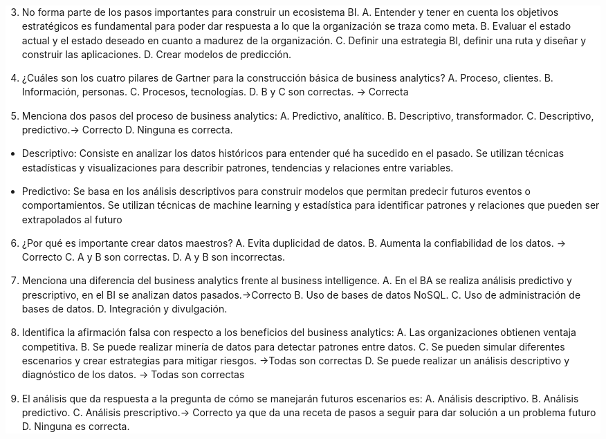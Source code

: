 3. No forma parte de los pasos importantes para construir un ecosistema BI.
    A. Entender y tener en cuenta los objetivos estratégicos es fundamental para
poder dar respuesta a lo que la organización se traza como meta.
    B. Evaluar el estado actual y el estado deseado en cuanto a madurez de la
organización.
    C. Definir una estrategia BI, definir una ruta y diseñar y construir las
aplicaciones.
    D. Crear modelos de predicción.



4. ¿Cuáles son los cuatro pilares de Gartner para la construcción básica de
business analytics?
    A. Proceso, clientes.
    B. Información, personas.
    C. Procesos, tecnologías.
    D. B y C son correctas. -> Correcta 

5. Menciona dos pasos del proceso de business analytics:
    A. Predictivo, analítico.
    B. Descriptivo, transformador.
    C. Descriptivo, predictivo.-> Correcto 
    D. Ninguna es correcta.

- Descriptivo: Consiste en analizar los datos históricos para entender qué ha sucedido en el pasado. Se utilizan técnicas estadísticas y visualizaciones para describir patrones, tendencias y relaciones entre variables.

- Predictivo: Se basa en los análisis descriptivos para construir modelos que permitan predecir futuros eventos o comportamientos. Se utilizan técnicas de machine learning y estadística para identificar patrones y relaciones que pueden ser extrapolados al futuro


6. ¿Por qué es importante crear datos maestros?
    A. Evita duplicidad de datos.
    B. Aumenta la confiabilidad de los datos. -> Correcto 
    C. A y B son correctas.
    D. A y B son incorrectas.


7. Menciona una diferencia del business analytics frente al business intelligence.
    A. En el BA se realiza análisis predictivo y prescriptivo, en el BI se analizan
datos pasados.->Correcto 
    B. Uso de bases de datos NoSQL.
    C. Uso de administración de bases de datos.
    D. Integración y divulgación.


8. Identifica la afirmación falsa con respecto a los beneficios del business analytics:
    A. Las organizaciones obtienen ventaja competitiva.
    B. Se puede realizar minería de datos para detectar patrones entre datos.
    C. Se pueden simular diferentes escenarios y crear estrategias para mitigar
    riesgos. ->Todas son correctas
    D. Se puede realizar un análisis descriptivo y diagnóstico de los datos. -> Todas son correctas 

9. El análisis que da respuesta a la pregunta de cómo se manejarán futuros
escenarios es:
    A. Análisis descriptivo.
    B. Análisis predictivo.
    C. Análisis prescriptivo.-> Correcto ya que da una receta de pasos a seguir para dar solución a un problema futuro 
    D. Ninguna es correcta.

